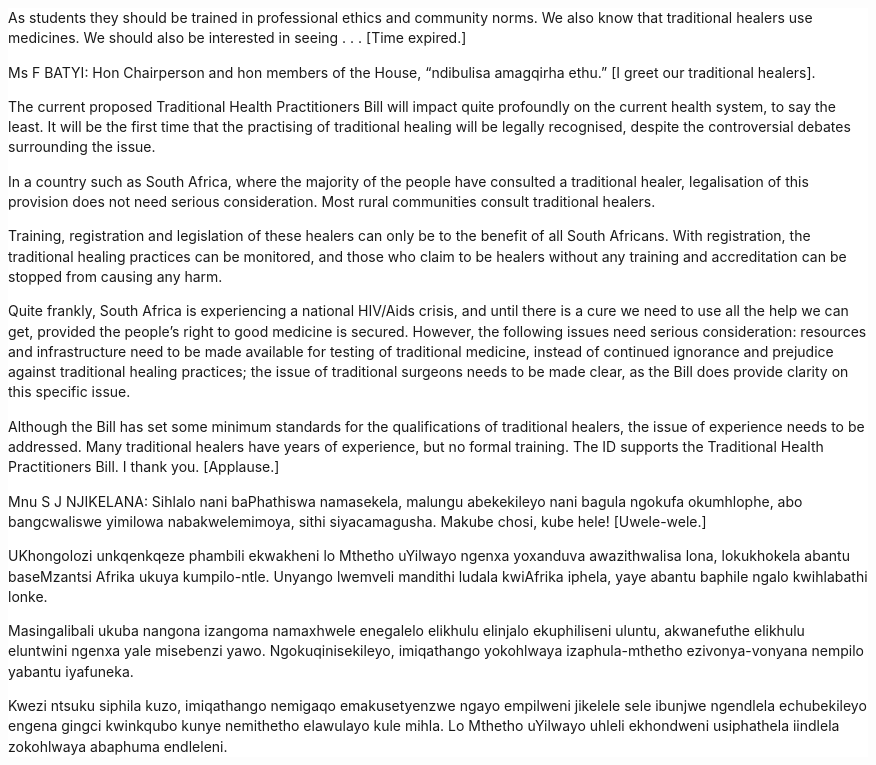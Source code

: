 As students they should be trained in professional ethics and community
norms. We also know that traditional healers use medicines. We should also
be interested in seeing . . . [Time expired.]

Ms F BATYI: Hon Chairperson and hon members of the House, “ndibulisa
amagqirha ethu.” [I greet our traditional healers].

The current proposed Traditional Health Practitioners Bill will impact
quite profoundly on the current health system, to say the least. It will be
the first time that the practising of traditional healing will be legally
recognised, despite the controversial debates surrounding the issue.

In a country such as South Africa, where the majority of the people have
consulted a traditional healer, legalisation of this provision does not
need serious consideration. Most rural communities consult traditional
healers.

Training, registration and legislation of these healers can only be to the
benefit of all South Africans. With registration, the traditional healing
practices can be monitored, and those who claim to be healers without any
training and accreditation can be stopped from causing any harm.

Quite frankly, South Africa is experiencing a national HIV/Aids crisis, and
until there is a cure we need to use all the help we can get, provided the
people’s right to good medicine is secured. However, the following issues
need serious consideration: resources and infrastructure need to be made
available for testing of traditional medicine, instead of continued
ignorance and prejudice against traditional healing practices; the issue of
traditional surgeons needs to be made clear, as the Bill does provide
clarity on this specific issue.

Although the Bill has set some minimum standards for the qualifications of
traditional healers, the issue of experience needs to be addressed. Many
traditional healers have years of experience, but no formal training. The
ID supports the Traditional Health Practitioners Bill. I thank you.
[Applause.]

Mnu S J NJIKELANA: Sihlalo nani baPhathiswa namasekela, malungu abekekileyo
nani bagula ngokufa okumhlophe, abo bangcwaliswe yimilowa nabakwelemimoya,
sithi siyacamagusha. Makube chosi, kube hele! [Uwele-wele.]

UKhongolozi unkqenkqeze phambili ekwakheni lo Mthetho uYilwayo ngenxa
yoxanduva awazithwalisa lona, lokukhokela abantu baseMzantsi Afrika ukuya
kumpilo-ntle. Unyango lwemveli mandithi ludala kwiAfrika iphela, yaye
abantu baphile ngalo kwihlabathi lonke.

Masingalibali ukuba nangona izangoma namaxhwele enegalelo elikhulu elinjalo
ekuphiliseni uluntu, akwanefuthe elikhulu eluntwini ngenxa yale misebenzi
yawo. Ngokuqinisekileyo, imiqathango yokohlwaya
izaphula-mthetho ezivonya-vonyana nempilo yabantu iyafuneka.

Kwezi ntsuku siphila kuzo, imiqathango nemigaqo emakusetyenzwe ngayo
empilweni jikelele sele ibunjwe ngendlela echubekileyo engena gingci
kwinkqubo kunye nemithetho elawulayo kule mihla. Lo Mthetho uYilwayo uhleli
ekhondweni usiphathela iindlela zokohlwaya abaphuma endleleni.
